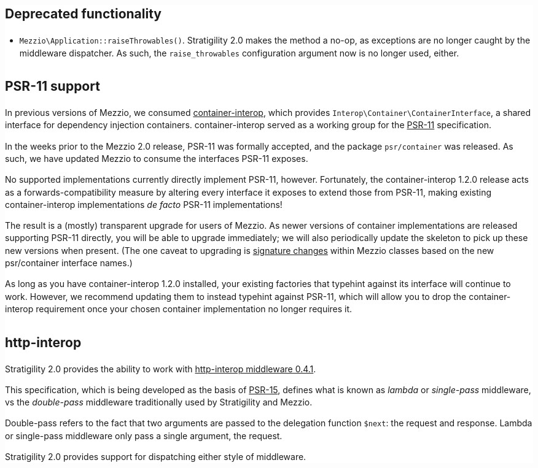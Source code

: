 ## Deprecated functionality

- `Mezzio\Application::raiseThrowables()`. Stratigility 2.0 makes the
  method a no-op, as exceptions are no longer caught by the middleware
  dispatcher. As such, the `raise_throwables` configuration argument now is no
  longer used, either.

## PSR-11 support

In previous versions of Mezzio, we consumed
[container-interop](https://github.com/container-interop/container-interop),
which provides `Interop\Container\ContainerInterface`, a shared interface for
dependency injection containers. container-interop served as a working group for the 
[PSR-11](http://www.php-fig.org/psr/psr-11/) specification.

In the weeks prior to the Mezzio 2.0 release, PSR-11 was formally accepted,
and the package `psr/container` was released. As such, we have updated
Mezzio to consume the interfaces PSR-11 exposes.

No supported implementations currently directly implement PSR-11, however.
Fortunately, the container-interop 1.2.0 release acts as a
forwards-compatibility measure by altering every interface it exposes to extend
those from PSR-11, making existing container-interop implementations _de facto_
PSR-11 implementations!

The result is a (mostly) transparent upgrade for users of Mezzio. As newer
versions of container implementations are released supporting PSR-11 directly,
you will be able to upgrade immediately; we will also periodically update the
skeleton to pick up these new versions when present. (The one caveat to
upgrading is [signature changes](#signature-changes) within Mezzio classes
based on the new psr/container interface names.)

As long as you have container-interop 1.2.0 installed, your existing factories
that typehint against its interface will continue to work. However, we
recommend updating them to instead typehint against PSR-11, which will allow
you to drop the container-interop requirement once your chosen container
implementation no longer requires it.

## http-interop

Stratigility 2.0 provides the ability to work with [http-interop middleware
0.4.1](https://github.com/http-interop/http-middleware/tree/0.4.1).

This specification, which is being developed as the basis of
[PSR-15](https://github.com/php-fig/fig-standards/tree/master/proposed/http-middleware),
defines what is known as _lambda_ or _single-pass_ middleware, vs the
_double-pass_ middleware traditionally used by Stratigility and Mezzio.

Double-pass refers to the fact that two arguments are passed to the delegation
function `$next`: the request and response. Lambda or single-pass middleware
only pass a single argument, the request.

Stratigility 2.0 provides support for dispatching either style of middleware.
